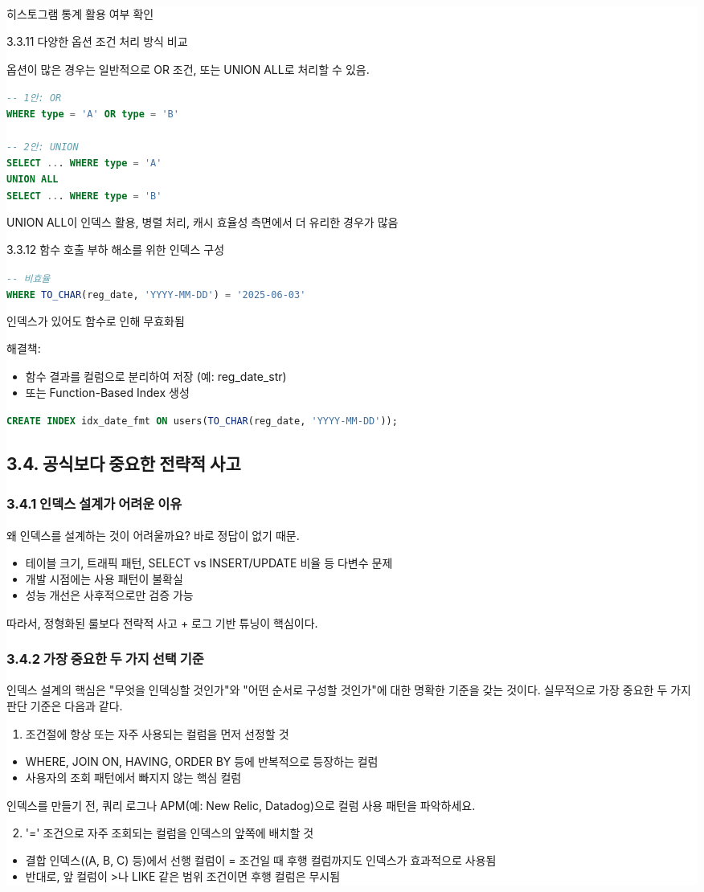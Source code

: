 히스토그램 통계 활용 여부 확인

3.3.11 다양한 옵션 조건 처리 방식 비교

옵션이 많은 경우는 일반적으로 OR 조건, 또는 UNION ALL로 처리할 수 있음.

```sql
-- 1안: OR
WHERE type = 'A' OR type = 'B'

-- 2안: UNION
SELECT ... WHERE type = 'A'
UNION ALL
SELECT ... WHERE type = 'B'
```

UNION ALL이 인덱스 활용, 병렬 처리, 캐시 효율성 측면에서 더 유리한 경우가 많음

3.3.12 함수 호출 부하 해소를 위한 인덱스 구성

```sql
-- 비효율
WHERE TO_CHAR(reg_date, 'YYYY-MM-DD') = '2025-06-03'
```

인덱스가 있어도 함수로 인해 무효화됨

해결책:
- 함수 결과를 컬럼으로 분리하여 저장 (예: reg_date_str)
- 또는 Function-Based Index 생성

```sql
CREATE INDEX idx_date_fmt ON users(TO_CHAR(reg_date, 'YYYY-MM-DD'));
```

## 3.4. 공식보다 중요한 전략적 사고

### 3.4.1 인덱스 설계가 어려운 이유

왜 인덱스를 설계하는 것이 어려울까요? 바로 정답이 없기 때문.

- 테이블 크기, 트래픽 패턴, SELECT vs INSERT/UPDATE 비율 등 다변수 문제
- 개발 시점에는 사용 패턴이 불확실
- 성능 개선은 사후적으로만 검증 가능

따라서, 정형화된 룰보다 전략적 사고 + 로그 기반 튜닝이 핵심이다.

### 3.4.2 가장 중요한 두 가지 선택 기준

인덱스 설계의 핵심은 "무엇을 인덱싱할 것인가"와 "어떤 순서로 구성할 것인가"에 대한 명확한 기준을 갖는 것이다. 실무적으로 가장 중요한 두 가지 판단 기준은 다음과 같다.

1. 조건절에 항상 또는 자주 사용되는 컬럼을 먼저 선정할 것
- WHERE, JOIN ON, HAVING, ORDER BY 등에 반복적으로 등장하는 컬럼
- 사용자의 조회 패턴에서 빠지지 않는 핵심 컬럼

인덱스를 만들기 전, 쿼리 로그나 APM(예: New Relic, Datadog)으로 컬럼 사용 패턴을 파악하세요.

2. '=' 조건으로 자주 조회되는 컬럼을 인덱스의 앞쪽에 배치할 것
- 결합 인덱스((A, B, C) 등)에서 선행 컬럼이 = 조건일 때 후행 컬럼까지도 인덱스가 효과적으로 사용됨
- 반대로, 앞 컬럼이 >나 LIKE 같은 범위 조건이면 후행 컬럼은 무시됨
